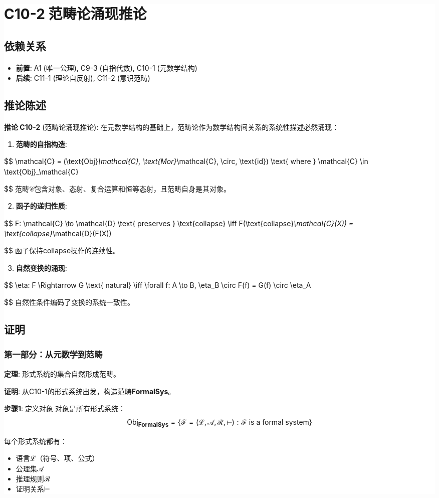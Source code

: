 # C10-2 范畴论涌现推论

## 依赖关系
- **前置**: A1 (唯一公理), C9-3 (自指代数), C10-1 (元数学结构)
- **后续**: C11-1 (理论自反射), C11-2 (意识范畴)

## 推论陈述

**推论 C10-2** (范畴论涌现推论): 在元数学结构的基础上，范畴论作为数学结构间关系的系统性描述必然涌现：

1. **范畴的自指构造**:
   
$$
   \mathcal{C} = (\text{Obj}_\mathcal{C}, \text{Mor}_\mathcal{C}, \circ, \text{id}) \text{ where } \mathcal{C} \in \text{Obj}_\mathcal{C}
   
$$
   范畴$\mathcal{C}$包含对象、态射、复合运算和恒等态射，且范畴自身是其对象。

2. **函子的递归性质**:
   
$$
   F: \mathcal{C} \to \mathcal{D} \text{ preserves } \text{collapse} \iff F(\text{collapse}_\mathcal{C}(X)) = \text{collapse}_\mathcal{D}(F(X))
   
$$
   函子保持collapse操作的连续性。

3. **自然变换的涌现**:
   
$$
   \eta: F \Rightarrow G \text{ natural} \iff \forall f: A \to B, \eta_B \circ F(f) = G(f) \circ \eta_A
   
$$
   自然性条件编码了变换的系统一致性。

## 证明

### 第一部分：从元数学到范畴

**定理**: 形式系统的集合自然形成范畴。

**证明**:
从C10-1的形式系统出发，构造范畴$\mathbf{FormalSys}$。

**步骤1**: 定义对象
对象是所有形式系统：
$$
\text{Obj}_{\mathbf{FormalSys}} = \{\mathcal{F} = (\mathcal{L}, \mathcal{A}, \mathcal{R}, \vdash) : \mathcal{F} \text{ is a formal system}\}
$$

每个形式系统都有：
- 语言$\mathcal{L}$（符号、项、公式）
- 公理集$\mathcal{A}$
- 推理规则$\mathcal{R}$
- 证明关系$\vdash$
